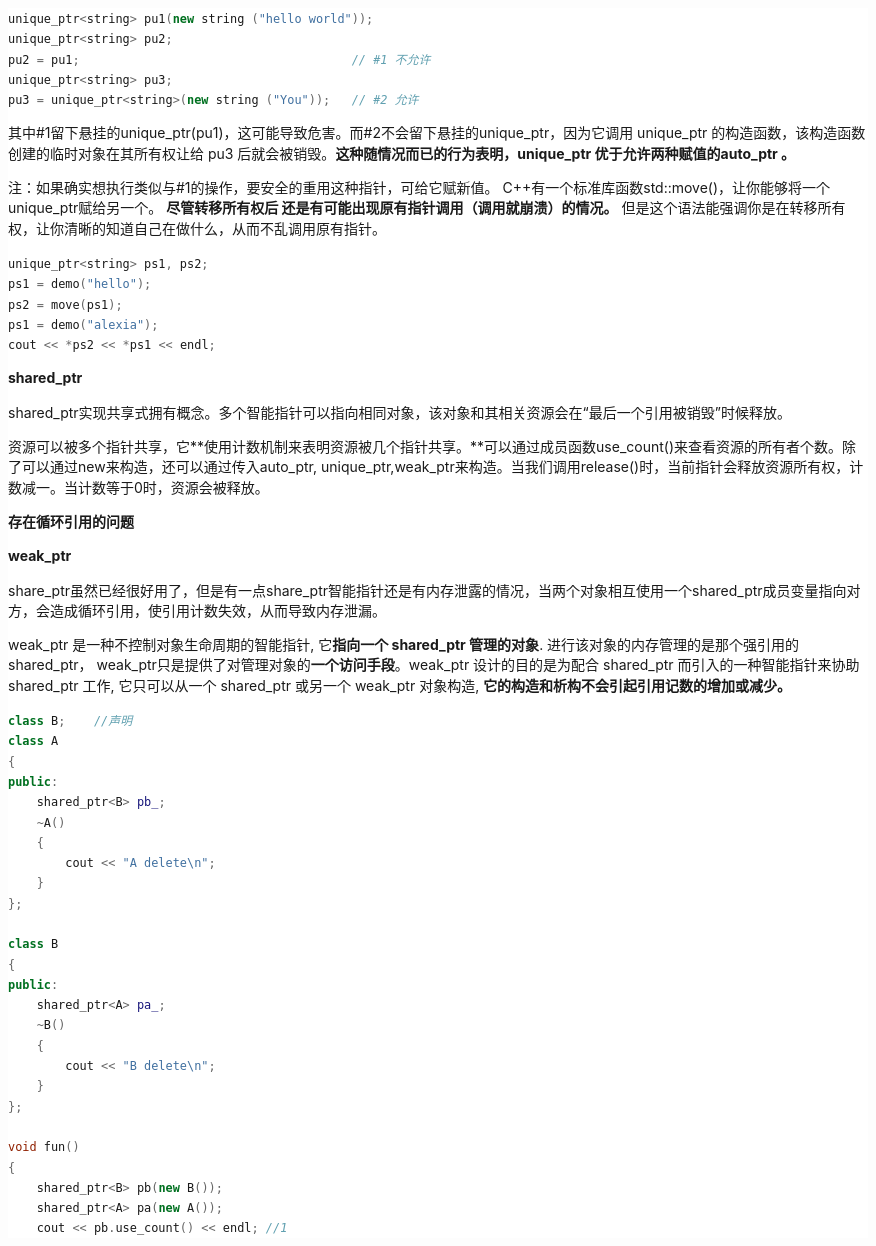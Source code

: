 ```cpp
unique_ptr<string> pu1(new string ("hello world")); 
unique_ptr<string> pu2; 
pu2 = pu1;                                      // #1 不允许
unique_ptr<string> pu3; 
pu3 = unique_ptr<string>(new string ("You"));   // #2 允许
```

其中#1留下悬挂的unique_ptr(pu1)，这可能导致危害。而#2不会留下悬挂的unique_ptr，因为它调用 unique_ptr  的构造函数，该构造函数创建的临时对象在其所有权让给 pu3 后就会被销毁。**这种随情况而已的行为表明，unique_ptr  优于允许两种赋值的auto_ptr 。**

注：如果确实想执行类似与#1的操作，要安全的重用这种指针，可给它赋新值。
C++有一个标准库函数std::move()，让你能够将一个unique_ptr赋给另一个。
**尽管转移所有权后 还是有可能出现原有指针调用（调用就崩溃）的情况。**
但是这个语法能强调你是在转移所有权，让你清晰的知道自己在做什么，从而不乱调用原有指针。

```cpp
unique_ptr<string> ps1, ps2;
ps1 = demo("hello");
ps2 = move(ps1);
ps1 = demo("alexia");
cout << *ps2 << *ps1 << endl;
```

**shared_ptr**

shared_ptr实现共享式拥有概念。多个智能指针可以指向相同对象，该对象和其相关资源会在“最后一个引用被销毁”时候释放。

资源可以被多个指针共享，它**使用计数机制来表明资源被几个指针共享。**可以通过成员函数use_count()来查看资源的所有者个数。除了可以通过new来构造，还可以通过传入auto_ptr,  unique_ptr,weak_ptr来构造。当我们调用release()时，当前指针会释放资源所有权，计数减一。当计数等于0时，资源会被释放。

**存在循环引用的问题**

**weak_ptr**

share_ptr虽然已经很好用了，但是有一点share_ptr智能指针还是有内存泄露的情况，当两个对象相互使用一个shared_ptr成员变量指向对方，会造成循环引用，使引用计数失效，从而导致内存泄漏。

weak_ptr 是一种不控制对象生命周期的智能指针, 它**指向一个 shared_ptr 管理的对象**.  进行该对象的内存管理的是那个强引用的shared_ptr， weak_ptr只是提供了对管理对象的**一个访问手段**。weak_ptr  设计的目的是为配合 shared_ptr 而引入的一种智能指针来协助 shared_ptr 工作, 它只可以从一个 shared_ptr  或另一个 weak_ptr 对象构造, **它的构造和析构不会引起引用记数的增加或减少。**

```cpp
class B;	//声明
class A
{
public:
	shared_ptr<B> pb_;
	~A()
	{
		cout << "A delete\n";
	}
};

class B
{
public:
	shared_ptr<A> pa_;
	~B()
	{
		cout << "B delete\n";
	}
};

void fun()
{
	shared_ptr<B> pb(new B());
	shared_ptr<A> pa(new A());
	cout << pb.use_count() << endl;	//1
```
